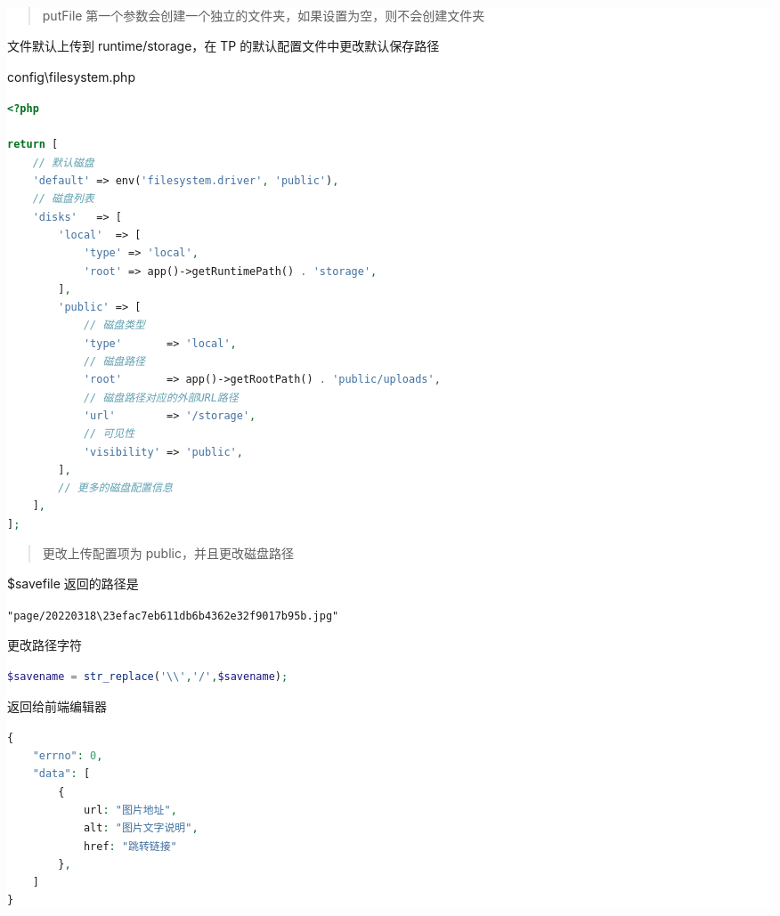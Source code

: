 > putFile 第一个参数会创建一个独立的文件夹，如果设置为空，则不会创建文件夹



文件默认上传到 runtime/storage，在 TP 的默认配置文件中更改默认保存路径

config\filesystem.php

~~~php
<?php

return [
    // 默认磁盘
    'default' => env('filesystem.driver', 'public'),
    // 磁盘列表
    'disks'   => [
        'local'  => [
            'type' => 'local',
            'root' => app()->getRuntimePath() . 'storage',
        ],
        'public' => [
            // 磁盘类型
            'type'       => 'local',
            // 磁盘路径
            'root'       => app()->getRootPath() . 'public/uploads',
            // 磁盘路径对应的外部URL路径
            'url'        => '/storage',
            // 可见性
            'visibility' => 'public',
        ],
        // 更多的磁盘配置信息
    ],
];

~~~

> 更改上传配置项为 public，并且更改磁盘路径



$savefile 返回的路径是 

~~~
"page/20220318\23efac7eb611db6b4362e32f9017b95b.jpg"
~~~



更改路径字符

~~~php
$savename = str_replace('\\','/',$savename);
~~~



返回给前端编辑器

~~~php
{
    "errno": 0,
    "data": [
        {
            url: "图片地址",
            alt: "图片文字说明",
            href: "跳转链接"
        },
    ]
}
~~~
